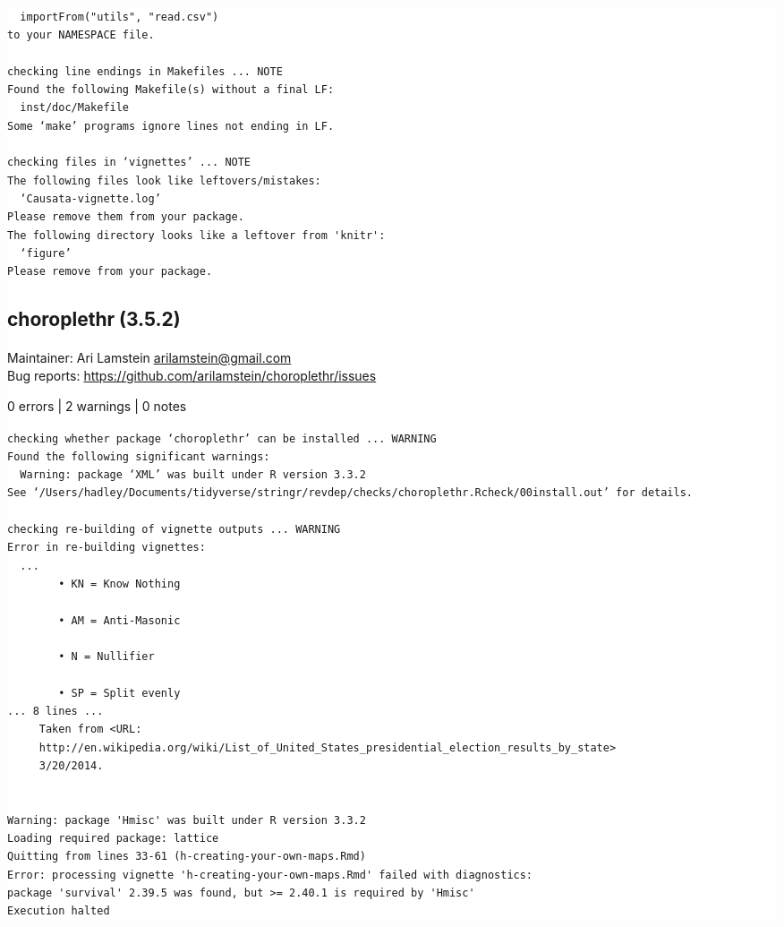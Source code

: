```
  importFrom("utils", "read.csv")
to your NAMESPACE file.

checking line endings in Makefiles ... NOTE
Found the following Makefile(s) without a final LF:
  inst/doc/Makefile
Some ‘make’ programs ignore lines not ending in LF.

checking files in ‘vignettes’ ... NOTE
The following files look like leftovers/mistakes:
  ‘Causata-vignette.log’
Please remove them from your package.
The following directory looks like a leftover from 'knitr':
  ‘figure’
Please remove from your package.
```

## choroplethr (3.5.2)
Maintainer: Ari Lamstein <arilamstein@gmail.com>  
Bug reports: https://github.com/arilamstein/choroplethr/issues

0 errors | 2 warnings | 0 notes

```
checking whether package ‘choroplethr’ can be installed ... WARNING
Found the following significant warnings:
  Warning: package ‘XML’ was built under R version 3.3.2
See ‘/Users/hadley/Documents/tidyverse/stringr/revdep/checks/choroplethr.Rcheck/00install.out’ for details.

checking re-building of vignette outputs ... WARNING
Error in re-building vignettes:
  ...
        • KN = Know Nothing

        • AM = Anti-Masonic

        • N = Nullifier

        • SP = Split evenly
... 8 lines ...
     Taken from <URL:
     http://en.wikipedia.org/wiki/List_of_United_States_presidential_election_results_by_state>
     3/20/2014.


Warning: package 'Hmisc' was built under R version 3.3.2
Loading required package: lattice
Quitting from lines 33-61 (h-creating-your-own-maps.Rmd) 
Error: processing vignette 'h-creating-your-own-maps.Rmd' failed with diagnostics:
package 'survival' 2.39.5 was found, but >= 2.40.1 is required by 'Hmisc'
Execution halted
```
